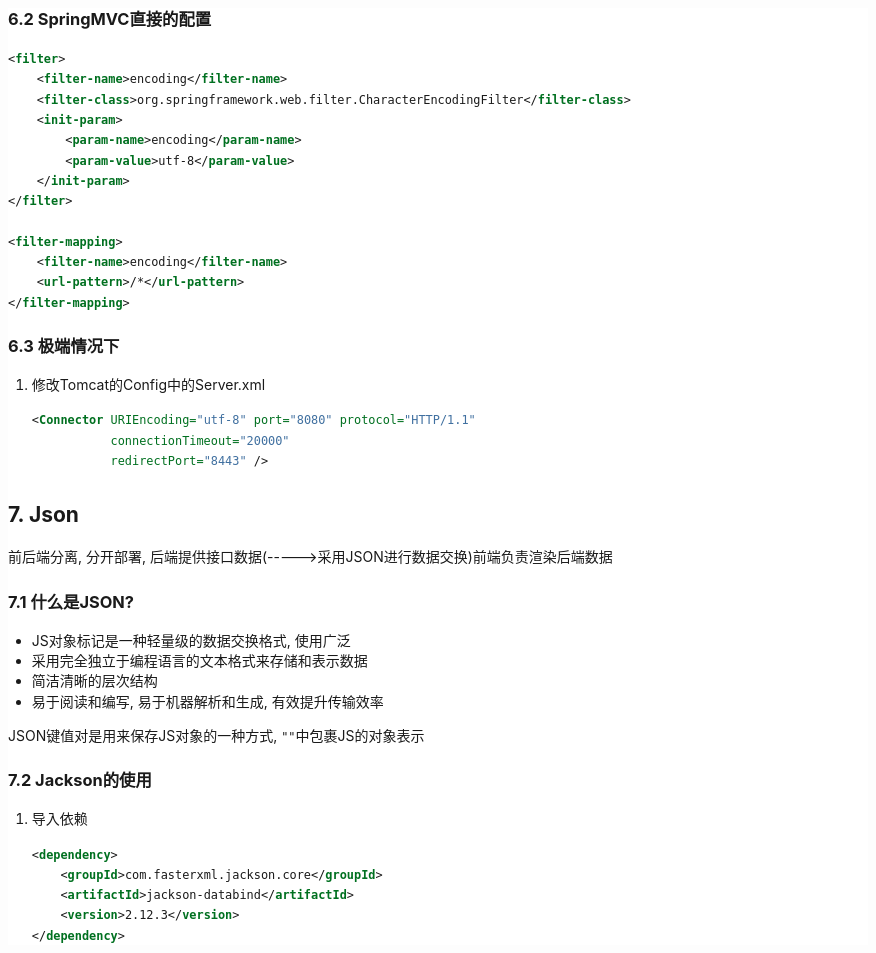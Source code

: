 ### 6.2 SpringMVC直接的配置

```xml
<filter>
    <filter-name>encoding</filter-name>
    <filter-class>org.springframework.web.filter.CharacterEncodingFilter</filter-class>
    <init-param>
        <param-name>encoding</param-name>
        <param-value>utf-8</param-value>
    </init-param>
</filter>

<filter-mapping>
    <filter-name>encoding</filter-name>
    <url-pattern>/*</url-pattern>
</filter-mapping>
```



### 6.3 极端情况下

1. 修改Tomcat的Config中的Server.xml

   ```xml
   <Connector URIEncoding="utf-8" port="8080" protocol="HTTP/1.1"
              connectionTimeout="20000"
              redirectPort="8443" />
   ```

   

## 7. Json

前后端分离, 分开部署, 后端提供接口数据(----->采用JSON进行数据交换)前端负责渲染后端数据

### 7.1 什么是JSON?

* JS对象标记是一种轻量级的数据交换格式, 使用广泛
* 采用完全独立于编程语言的文本格式来存储和表示数据
* 简洁清晰的层次结构
* 易于阅读和编写, 易于机器解析和生成, 有效提升传输效率

JSON键值对是用来保存JS对象的一种方式, `""`中包裹JS的对象表示

### 7.2 Jackson的使用

1. 导入依赖

   ```xml
   <dependency>
       <groupId>com.fasterxml.jackson.core</groupId>
       <artifactId>jackson-databind</artifactId>
       <version>2.12.3</version>
   </dependency>
   ```
